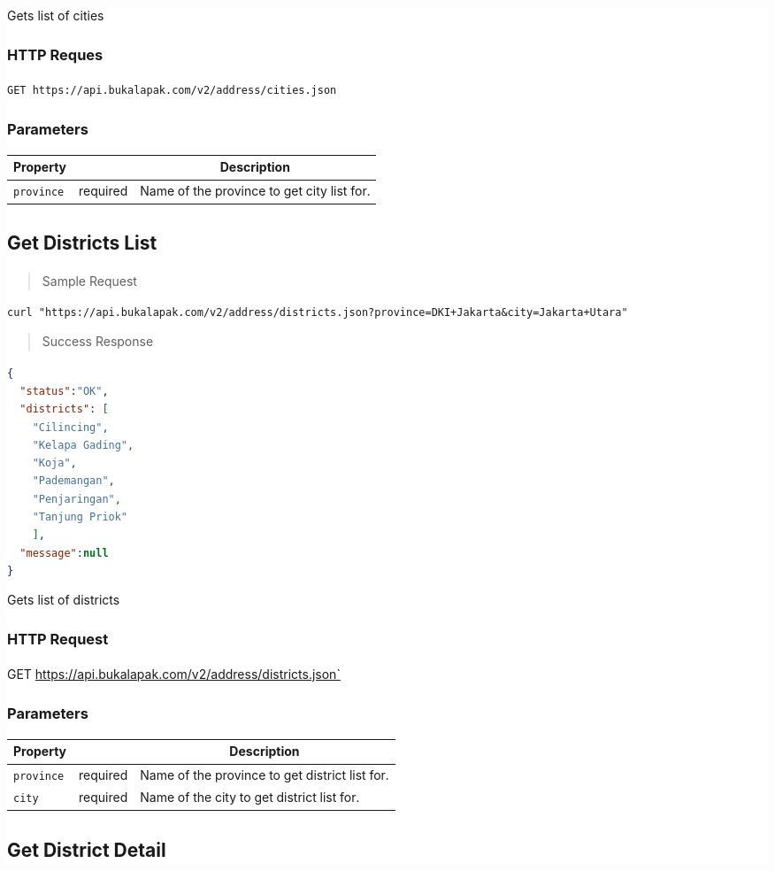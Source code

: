 Gets list of cities

### HTTP Reques

`GET https://api.bukalapak.com/v2/address/cities.json`

### Parameters

| Property   |          | Description                                |
| ---------- | -------- | ------------------------------------------ |
| `province` | required | Name of the province to get city list for. |

## Get Districts List

> Sample Request

```shell
curl "https://api.bukalapak.com/v2/address/districts.json?province=DKI+Jakarta&city=Jakarta+Utara"
```

> Success Response

```json
{
  "status":"OK",
  "districts": [
    "Cilincing",
    "Kelapa Gading",
    "Koja",
    "Pademangan",
    "Penjaringan",
    "Tanjung Priok"
    ],
  "message":null
}
```

Gets list of districts

### HTTP Request


GET https://api.bukalapak.com/v2/address/districts.json`

### Parameters

| Property   |          | Description                                    |
| ---------- | -------- | ---------------------------------------------- |
| `province` | required | Name of the province to get district list for. |
| `city`     | required | Name of the city to get district list for.     |

## Get District Detail
